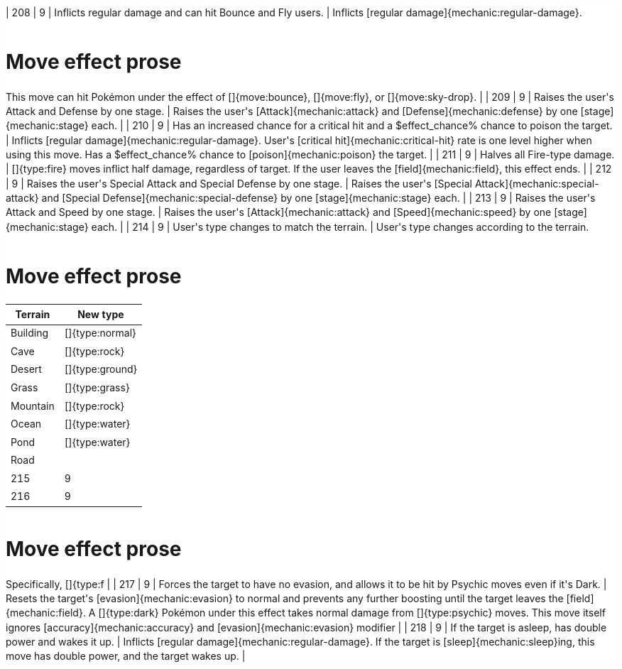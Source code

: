 | 208            | 9                 | Inflicts regular damage and can hit Bounce and Fly users.                                                                                            | Inflicts [regular damage]{mechanic:regular-damage}.

# Move effect prose

This move can hit Pokémon under the effect of []{move:bounce}, []{move:fly}, or []{move:sky-drop}.                                                                                                                                                                                       |
| 209            | 9                 | Raises the user's Attack and Defense by one stage.                                                                                                   | Raises the user's [Attack]{mechanic:attack} and [Defense]{mechanic:defense} by one [stage]{mechanic:stage} each.                                                                                                                                                                                                                              |
| 210            | 9                 | Has an increased chance for a critical hit and a $effect_chance% chance to poison the target.                                                        | Inflicts [regular damage]{mechanic:regular-damage}.  User's [critical hit]{mechanic:critical-hit} rate is one level higher when using this move. Has a $effect_chance% chance to [poison]{mechanic:poison} the target.                                                                                                                        |
| 211            | 9                 | Halves all Fire-type damage.                                                                                                                         | []{type:fire} moves inflict half damage, regardless of target.  If the user leaves the [field]{mechanic:field}, this effect ends.                                                                                                                                                                                                             |
| 212            | 9                 | Raises the user's Special Attack and Special Defense by one stage.                                                                                   | Raises the user's [Special Attack]{mechanic:special-attack} and [Special Defense]{mechanic:special-defense} by one [stage]{mechanic:stage} each.                                                                                                                                                                                              |
| 213            | 9                 | Raises the user's Attack and Speed by one stage.                                                                                                     | Raises the user's [Attack]{mechanic:attack} and [Speed]{mechanic:speed} by one [stage]{mechanic:stage} each.                                                                                                                                                                                                                                  |
| 214            | 9                 | User's type changes to match the terrain.                                                                                                            | User's type changes according to the terrain.

# Move effect prose

Terrain        | New type
-------------- | --------------
Building       | []{type:normal}
Cave           | []{type:rock}
Desert         | []{type:ground}
Grass          | []{type:grass}
Mountain       | []{type:rock}
Ocean          | []{type:water}
Pond           | []{type:water}
Road |
| 215            | 9                 | Heals the user by half its max HP.                                                                                                                   | Heals the user for half its max [HP]{mechanic:hp}.  If the user is []{type:flying}, its []{type:flying} type is ignored until the end of this turn.                                                                                                                                                                                           |
| 216            | 9                 | Disables moves and immunities that involve flying or levitating for five turns.                                                                      | For five turns (including this one), all immunities to []{type:ground} moves are disabled.  For the duration of this effect, the [evasion]{mechanic:evasion} of every Pokémon on the field is lowered by two [stages]{mechanic:stage}.  Cancels the effects of []{move:bounce}, []{move:fly}, and []{move:sky-drop}.

# Move effect prose

Specifically, []{type:f |
| 217            | 9                 | Forces the target to have no evasion, and allows it to be hit by Psychic moves even if it's Dark.                                                    | Resets the target's [evasion]{mechanic:evasion} to normal and prevents any further boosting until the target leaves the [field]{mechanic:field}.  A []{type:dark} Pokémon under this effect takes normal damage from []{type:psychic} moves.  This move itself ignores [accuracy]{mechanic:accuracy} and [evasion]{mechanic:evasion} modifier |
| 218            | 9                 | If the target is asleep, has double power and wakes it up.                                                                                           | Inflicts [regular damage]{mechanic:regular-damage}.  If the target is [sleep]{mechanic:sleep}ing, this move has double power, and the target wakes up.                                                                                                                                                                                        |